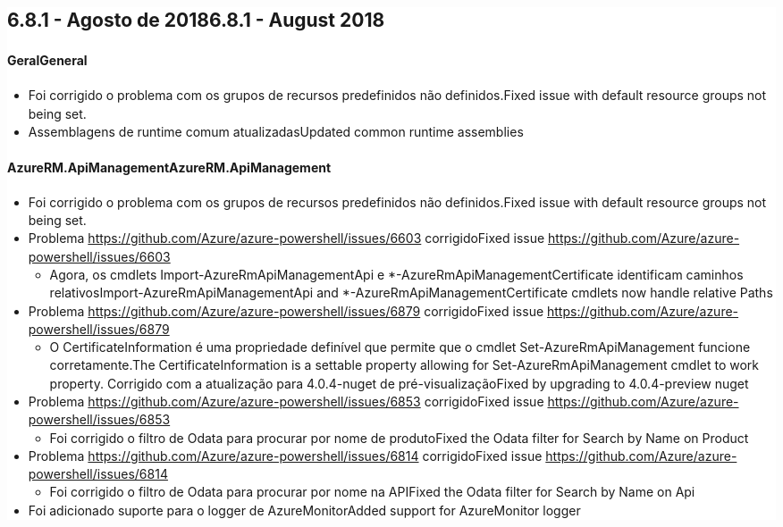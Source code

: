 ## <a name="681---august-2018"></a><span data-ttu-id="8223f-342">6.8.1 - Agosto de 2018</span><span class="sxs-lookup"><span data-stu-id="8223f-342">6.8.1 - August 2018</span></span>
#### <a name="general"></a><span data-ttu-id="8223f-343">Geral</span><span class="sxs-lookup"><span data-stu-id="8223f-343">General</span></span>
* <span data-ttu-id="8223f-344">Foi corrigido o problema com os grupos de recursos predefinidos não definidos.</span><span class="sxs-lookup"><span data-stu-id="8223f-344">Fixed issue with default resource groups not being set.</span></span>
* <span data-ttu-id="8223f-345">Assemblagens de runtime comum atualizadas</span><span class="sxs-lookup"><span data-stu-id="8223f-345">Updated common runtime assemblies</span></span>

#### <a name="azurermapimanagement"></a><span data-ttu-id="8223f-346">AzureRM.ApiManagement</span><span class="sxs-lookup"><span data-stu-id="8223f-346">AzureRM.ApiManagement</span></span>
* <span data-ttu-id="8223f-347">Foi corrigido o problema com os grupos de recursos predefinidos não definidos.</span><span class="sxs-lookup"><span data-stu-id="8223f-347">Fixed issue with default resource groups not being set.</span></span>
* <span data-ttu-id="8223f-348">Problema https://github.com/Azure/azure-powershell/issues/6603 corrigido</span><span class="sxs-lookup"><span data-stu-id="8223f-348">Fixed issue https://github.com/Azure/azure-powershell/issues/6603</span></span>
    - <span data-ttu-id="8223f-349">Agora, os cmdlets Import-AzureRmApiManagementApi e \*-AzureRmApiManagementCertificate identificam caminhos relativos</span><span class="sxs-lookup"><span data-stu-id="8223f-349">Import-AzureRmApiManagementApi and \*-AzureRmApiManagementCertificate cmdlets now handle relative Paths</span></span>
* <span data-ttu-id="8223f-350">Problema https://github.com/Azure/azure-powershell/issues/6879 corrigido</span><span class="sxs-lookup"><span data-stu-id="8223f-350">Fixed issue https://github.com/Azure/azure-powershell/issues/6879</span></span>
    - <span data-ttu-id="8223f-351">O CertificateInformation é uma propriedade definível que permite que o cmdlet Set-AzureRmApiManagement funcione corretamente.</span><span class="sxs-lookup"><span data-stu-id="8223f-351">The CertificateInformation is a settable property allowing for Set-AzureRmApiManagement cmdlet to work property.</span></span> <span data-ttu-id="8223f-352">Corrigido com a atualização para 4.0.4-nuget de pré-visualização</span><span class="sxs-lookup"><span data-stu-id="8223f-352">Fixed by upgrading to 4.0.4-preview nuget</span></span>
* <span data-ttu-id="8223f-353">Problema https://github.com/Azure/azure-powershell/issues/6853 corrigido</span><span class="sxs-lookup"><span data-stu-id="8223f-353">Fixed issue https://github.com/Azure/azure-powershell/issues/6853</span></span>
    - <span data-ttu-id="8223f-354">Foi corrigido o filtro de Odata para procurar por nome de produto</span><span class="sxs-lookup"><span data-stu-id="8223f-354">Fixed the Odata filter for Search by Name on Product</span></span>
* <span data-ttu-id="8223f-355">Problema https://github.com/Azure/azure-powershell/issues/6814 corrigido</span><span class="sxs-lookup"><span data-stu-id="8223f-355">Fixed issue https://github.com/Azure/azure-powershell/issues/6814</span></span>
    - <span data-ttu-id="8223f-356">Foi corrigido o filtro de Odata para procurar por nome na API</span><span class="sxs-lookup"><span data-stu-id="8223f-356">Fixed the Odata filter for Search by Name on Api</span></span>
* <span data-ttu-id="8223f-357">Foi adicionado suporte para o logger de AzureMonitor</span><span class="sxs-lookup"><span data-stu-id="8223f-357">Added support for AzureMonitor logger</span></span>
